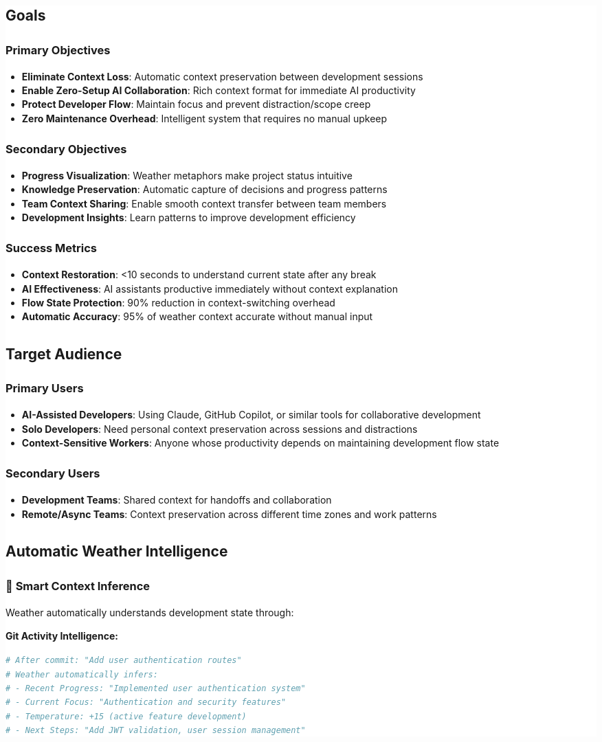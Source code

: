## Goals

### Primary Objectives
- **Eliminate Context Loss**: Automatic context preservation between development sessions
- **Enable Zero-Setup AI Collaboration**: Rich context format for immediate AI productivity
- **Protect Developer Flow**: Maintain focus and prevent distraction/scope creep
- **Zero Maintenance Overhead**: Intelligent system that requires no manual upkeep

### Secondary Objectives  
- **Progress Visualization**: Weather metaphors make project status intuitive
- **Knowledge Preservation**: Automatic capture of decisions and progress patterns
- **Team Context Sharing**: Enable smooth context transfer between team members
- **Development Insights**: Learn patterns to improve development efficiency

### Success Metrics
- **Context Restoration**: <10 seconds to understand current state after any break
- **AI Effectiveness**: AI assistants productive immediately without context explanation
- **Flow State Protection**: 90% reduction in context-switching overhead
- **Automatic Accuracy**: 95% of weather context accurate without manual input

## Target Audience

### Primary Users
- **AI-Assisted Developers**: Using Claude, GitHub Copilot, or similar tools for collaborative development
- **Solo Developers**: Need personal context preservation across sessions and distractions
- **Context-Sensitive Workers**: Anyone whose productivity depends on maintaining development flow state

### Secondary Users
- **Development Teams**: Shared context for handoffs and collaboration
- **Remote/Async Teams**: Context preservation across different time zones and work patterns

## Automatic Weather Intelligence

### 🎯 **Smart Context Inference**

Weather automatically understands development state through:

**Git Activity Intelligence:**
```bash
# After commit: "Add user authentication routes"
# Weather automatically infers:
# - Recent Progress: "Implemented user authentication system"
# - Current Focus: "Authentication and security features"  
# - Temperature: +15 (active feature development)
# - Next Steps: "Add JWT validation, user session management"
```
